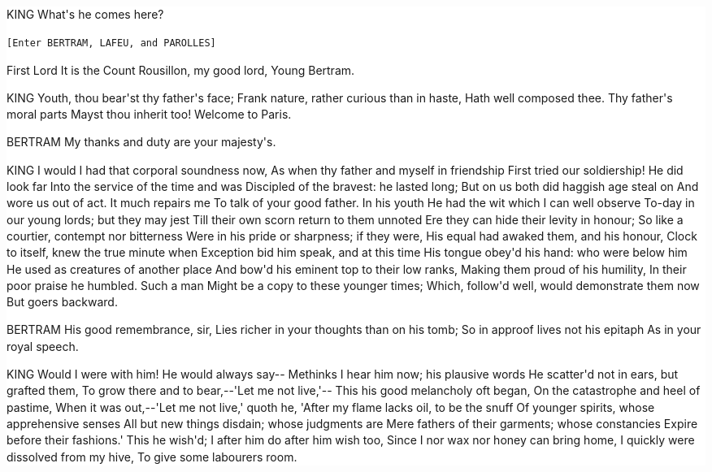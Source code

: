  KING	What's he comes here?
 
 	[Enter BERTRAM, LAFEU, and PAROLLES]
 
 First Lord	It is the Count Rousillon, my good lord,
 	Young Bertram.
 
 KING	                  Youth, thou bear'st thy father's face;
 	Frank nature, rather curious than in haste,
 	Hath well composed thee. Thy father's moral parts
 	Mayst thou inherit too! Welcome to Paris.
 
 BERTRAM	My thanks and duty are your majesty's.
 
 KING	I would I had that corporal soundness now,
 	As when thy father and myself in friendship
 	First tried our soldiership! He did look far
 	Into the service of the time and was
 	Discipled of the bravest: he lasted long;
 	But on us both did haggish age steal on
 	And wore us out of act. It much repairs me
 	To talk of your good father. In his youth
 	He had the wit which I can well observe
 	To-day in our young lords; but they may jest
 	Till their own scorn return to them unnoted
 	Ere they can hide their levity in honour;
 	So like a courtier, contempt nor bitterness
 	Were in his pride or sharpness; if they were,
 	His equal had awaked them, and his honour,
 	Clock to itself, knew the true minute when
 	Exception bid him speak, and at this time
 	His tongue obey'd his hand: who were below him
 	He used as creatures of another place
 	And bow'd his eminent top to their low ranks,
 	Making them proud of his humility,
 	In their poor praise he humbled. Such a man
 	Might be a copy to these younger times;
 	Which, follow'd well, would demonstrate them now
 	But goers backward.
 
 BERTRAM	His good remembrance, sir,
 	Lies richer in your thoughts than on his tomb;
 	So in approof lives not his epitaph
 	As in your royal speech.
 
 KING	Would I were with him! He would always say--
 	Methinks I hear him now; his plausive words
 	He scatter'd not in ears, but grafted them,
 	To grow there and to bear,--'Let me not live,'--
 	This his good melancholy oft began,
 	On the catastrophe and heel of pastime,
 	When it was out,--'Let me not live,' quoth he,
 	'After my flame lacks oil, to be the snuff
 	Of younger spirits, whose apprehensive senses
 	All but new things disdain; whose judgments are
 	Mere fathers of their garments; whose constancies
 	Expire before their fashions.' This he wish'd;
 	I after him do after him wish too,
 	Since I nor wax nor honey can bring home,
 	I quickly were dissolved from my hive,
 	To give some labourers room.
 